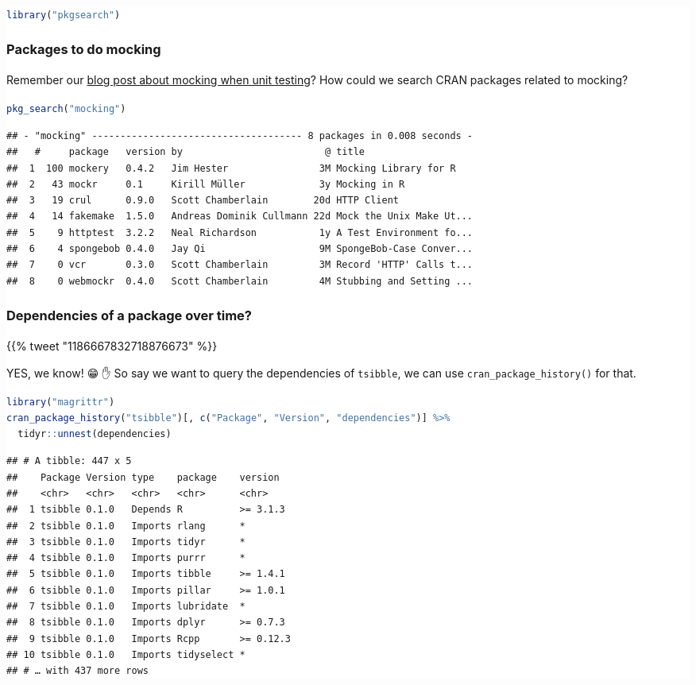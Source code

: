 
```r
library("pkgsearch")
```

### Packages to do mocking

Remember our [blog post about mocking when unit testing](/2019/10/29/mocking/)? How could we search CRAN packages related to mocking?


```r
pkg_search("mocking")
```

```
## - "mocking" ------------------------------------- 8 packages in 0.008 seconds -
##   #     package   version by                         @ title                   
##  1  100 mockery   0.4.2   Jim Hester                3M Mocking Library for R   
##  2   43 mockr     0.1     Kirill Müller             3y Mocking in R            
##  3   19 crul      0.9.0   Scott Chamberlain        20d HTTP Client             
##  4   14 fakemake  1.5.0   Andreas Dominik Cullmann 22d Mock the Unix Make Ut...
##  5    9 httptest  3.2.2   Neal Richardson           1y A Test Environment fo...
##  6    4 spongebob 0.4.0   Jay Qi                    9M SpongeBob-Case Conver...
##  7    0 vcr       0.3.0   Scott Chamberlain         3M Record 'HTTP' Calls t...
##  8    0 webmockr  0.4.0   Scott Chamberlain         4M Stubbing and Setting ...
```

### Dependencies of a package over time?

{{% tweet "1186667832718876673" %}}

YES, we know!  :grin: :raised_hand: So say we want to query the dependencies of `tsibble`, we can use `cran_package_history()` for that.


```r
library("magrittr")
cran_package_history("tsibble")[, c("Package", "Version", "dependencies")] %>%
  tidyr::unnest(dependencies)
```

```
## # A tibble: 447 x 5
##    Package Version type    package    version  
##    <chr>   <chr>   <chr>   <chr>      <chr>    
##  1 tsibble 0.1.0   Depends R          >= 3.1.3 
##  2 tsibble 0.1.0   Imports rlang      *        
##  3 tsibble 0.1.0   Imports tidyr      *        
##  4 tsibble 0.1.0   Imports purrr      *        
##  5 tsibble 0.1.0   Imports tibble     >= 1.4.1 
##  6 tsibble 0.1.0   Imports pillar     >= 1.0.1 
##  7 tsibble 0.1.0   Imports lubridate  *        
##  8 tsibble 0.1.0   Imports dplyr      >= 0.7.3 
##  9 tsibble 0.1.0   Imports Rcpp       >= 0.12.3
## 10 tsibble 0.1.0   Imports tidyselect *        
## # … with 437 more rows
```
